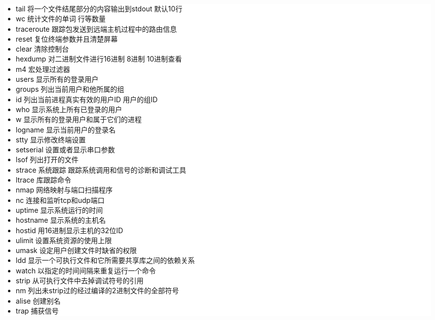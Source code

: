- tail 将一个文件结尾部分的内容输出到stdout 默认10行
- wc 统计文件的单词 行等数量
- traceroute 跟踪包发送到远端主机过程中的路由信息
- reset 复位终端参数并且清楚屏幕
- clear 清除控制台
- hexdump 对二进制文件进行16进制 8进制 10进制查看
- m4 宏处理过滤器
- users 显示所有的登录用户
- groups 列出当前用户和他所属的组
- id 列出当前进程真实有效的用户ID 用户的组ID
- who 显示系统上所有已登录的用户
- w 显示所有的登录用户和属于它们的进程
- logname 显示当前用户的登录名
- stty 显示修改终端设置
- setserial 设置或者显示串口参数
- lsof 列出打开的文件
- strace 系统跟踪 跟踪系统调用和信号的诊断和调试工具
- ltrace 库跟踪命令
- nmap 网络映射与端口扫描程序
- nc 连接和监听tcp和udp端口
- uptime 显示系统运行的时间
- hostname 显示系统的主机名
- hostid 用16进制显示主机的32位ID
- ulimit 设置系统资源的使用上限
- umask 设定用户创建文件时缺省的权限
- ldd 显示一个可执行文件和它所需要共享库之间的依赖关系
- watch 以指定的时间间隔来重复运行一个命令
- strip 从可执行文件中去掉调试符号的引用
- nm 列出未strip过的经过编译的2进制文件的全部符号
- alise 创建别名
- trap 捕获信号
